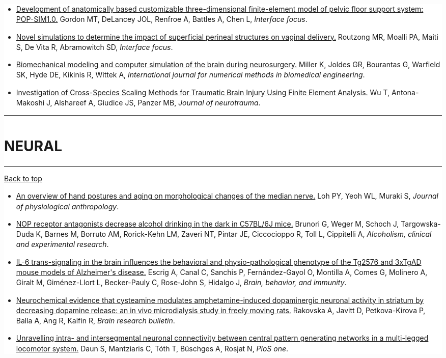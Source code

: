 * [Development of anatomically based customizable three-dimensional finite-element model of pelvic floor support system: POP-SIM1.0.](https://www.ncbi.nlm.nih.gov/pubmed/31263537)
Gordon MT, DeLancey JOL, Renfroe A, Battles A, Chen L,
*Interface focus*.  

* [Novel simulations to determine the impact of superficial perineal structures on vaginal delivery.](https://www.ncbi.nlm.nih.gov/pubmed/31263532)
Routzong MR, Moalli PA, Maiti S, De Vita R, Abramowitch SD,
*Interface focus*.  

* [Biomechanical modeling and computer simulation of the brain during neurosurgery.](https://www.ncbi.nlm.nih.gov/pubmed/31400252)
Miller K, Joldes GR, Bourantas G, Warfield SK, Hyde DE, Kikinis R, Wittek A,
*International journal for numerical methods in biomedical engineering*.  

* [Investigation of Cross-Species Scaling Methods for Traumatic Brain Injury Using Finite Element Analysis.](https://www.ncbi.nlm.nih.gov/pubmed/31382861)
Wu T, Antona-Makoshi J, Alshareef A, Giudice JS, Panzer MB,
*Journal of neurotrauma*.  

----
# NEURAL
----

[Back to top](#created-by-ryan-alcantara--gary-bruening---university-of-colorado-boulder)
* [An overview of hand postures and aging on morphological changes of the median nerve.](https://www.ncbi.nlm.nih.gov/pubmed/31395098)
Loh PY, Yeoh WL, Muraki S,
*Journal of physiological anthropology*.  

* [NOP receptor antagonists decrease alcohol drinking in the dark in C57BL/6J mice.](https://www.ncbi.nlm.nih.gov/pubmed/31386211)
Brunori G, Weger M, Schoch J, Targowska-Duda K, Barnes M, Borruto AM, Rorick-Kehn LM, Zaveri NT, Pintar JE, Ciccocioppo R, Toll L, Cippitelli A,
*Alcoholism, clinical and experimental research*.  

* [IL-6 trans-signaling in the brain influences the behavioral and physio-pathological phenotype of the Tg2576 and 3xTgAD mouse models of Alzheimer's disease.](https://www.ncbi.nlm.nih.gov/pubmed/31401302)
Escrig A, Canal C, Sanchis P, Fernández-Gayol O, Montilla A, Comes G, Molinero A, Giralt M, Giménez-Llort L, Becker-Pauly C, Rose-John S, Hidalgo J,
*Brain, behavior, and immunity*.  

* [Neurochemical evidence that cysteamine modulates amphetamine-induced dopaminergic neuronal activity in striatum by decreasing dopamine release: an in vivo microdialysis study in freely moving rats.](https://www.ncbi.nlm.nih.gov/pubmed/31401065)
Rakovska A, Javitt D, Petkova-Kirova P, Balla A, Ang R, Kalfin R,
*Brain research bulletin*.  

* [Unravelling intra- and intersegmental neuronal connectivity between central pattern generating networks in a multi-legged locomotor system.](https://www.ncbi.nlm.nih.gov/pubmed/31386699)
Daun S, Mantziaris C, Tóth T, Büschges A, Rosjat N,
*PloS one*.  
